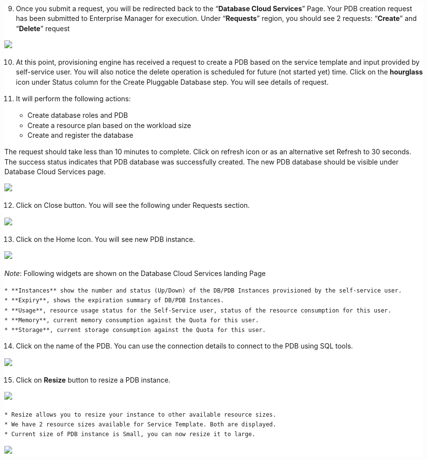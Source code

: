 9.  Once you submit a request, you will be redirected back to the “**Database Cloud Services**” Page. Your PDB creation request has been submitted to Enterprise Manager for execution. Under “**Requests**” region, you should see 2 requests: “**Create**” and “**Delete**” request

  ![](images/0d01a3a45ebb7f97fcc8752d52241b9d.jpg " ")

10. At this point, provisioning engine has received a request to create a PDB based on the service template and input provided by self-service user. You will also notice the delete operation is scheduled for future (not started yet) time. Click on the **hourglass** icon under Status column for the Create Pluggable Database step. You will see details of request.

11.  It will perform the following actions:

     * Create database roles and PDB
     * Create a resource plan based on the workload size
     * Create and register the database

  The request should take less than 10 minutes to complete. Click on refresh icon or as an alternative set Refresh to 30 seconds. The success status
indicates that PDB database was successfully created. The new PDB database should be visible under Database Cloud Services page.

  ![](images/3fc668c3d45cc0a1a7dc3c3f7233bfe6.jpg " ")

12. Click on Close button. You will see the following under Requests section.

  ![](images/9bd785e399889d2a53d9e7284bf6c329.jpg " ")

13. Click on the Home Icon. You will see new PDB instance.

  ![](images/ee3e8bccf25b8a836bea2f9a3a487cb7.jpg " ")

  *Note*: Following widgets are shown on the Database Cloud Services landing Page

    * **Instances** show the number and status (Up/Down) of the DB/PDB Instances provisioned by the self-service user.
    * **Expiry**, shows the expiration summary of DB/PDB Instances.
    * **Usage**, resource usage status for the Self-Service user, status of the resource consumption for this user.
    * **Memory**, current memory consumption against the Quota for this user.
    * **Storage**, current storage consumption against the Quota for this user.

14. Click on the name of the PDB. You can use the connection details to connect to the PDB using SQL tools.

  ![](images/9ca31e90c86263e6cddde14da1c6954f.jpg " ")

15. Click on **Resize** button to resize a PDB instance.

  ![](images/20537907e3a274a9df16e7c54f73713f.jpg " ")

    * Resize allows you to resize your instance to other available resource sizes.
    * We have 2 resource sizes available for Service Template. Both are displayed.
    * Current size of PDB instance is Small, you can now resize it to large.

  ![](images/cc03cc86d7e3d8146a3d799b52583a83.jpg " ")

